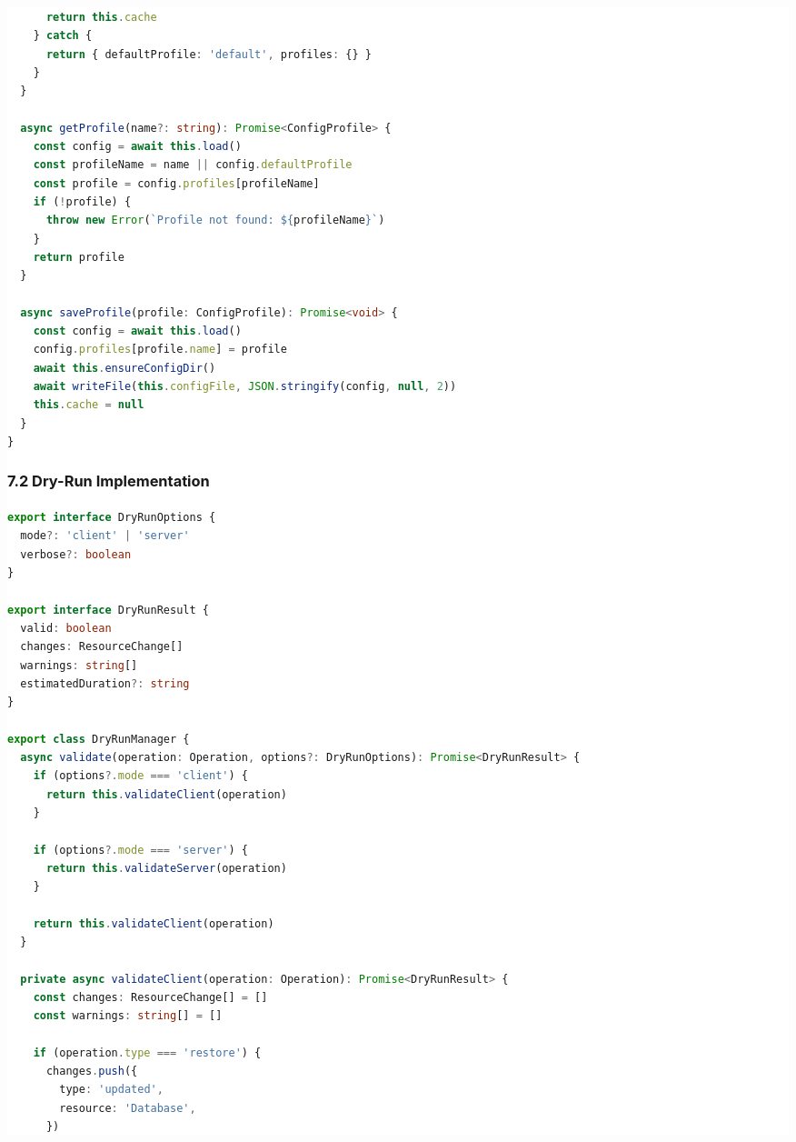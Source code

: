 ```typescript
      return this.cache
    } catch {
      return { defaultProfile: 'default', profiles: {} }
    }
  }
  
  async getProfile(name?: string): Promise<ConfigProfile> {
    const config = await this.load()
    const profileName = name || config.defaultProfile
    const profile = config.profiles[profileName]
    if (!profile) {
      throw new Error(`Profile not found: ${profileName}`)
    }
    return profile
  }
  
  async saveProfile(profile: ConfigProfile): Promise<void> {
    const config = await this.load()
    config.profiles[profile.name] = profile
    await this.ensureConfigDir()
    await writeFile(this.configFile, JSON.stringify(config, null, 2))
    this.cache = null
  }
}
```

### 7.2 Dry-Run Implementation

```typescript
export interface DryRunOptions {
  mode?: 'client' | 'server'
  verbose?: boolean
}

export interface DryRunResult {
  valid: boolean
  changes: ResourceChange[]
  warnings: string[]
  estimatedDuration?: string
}

export class DryRunManager {
  async validate(operation: Operation, options?: DryRunOptions): Promise<DryRunResult> {
    if (options?.mode === 'client') {
      return this.validateClient(operation)
    }
    
    if (options?.mode === 'server') {
      return this.validateServer(operation)
    }
    
    return this.validateClient(operation)
  }
  
  private async validateClient(operation: Operation): Promise<DryRunResult> {
    const changes: ResourceChange[] = []
    const warnings: string[] = []
    
    if (operation.type === 'restore') {
      changes.push({
        type: 'updated',
        resource: 'Database',
      })
```